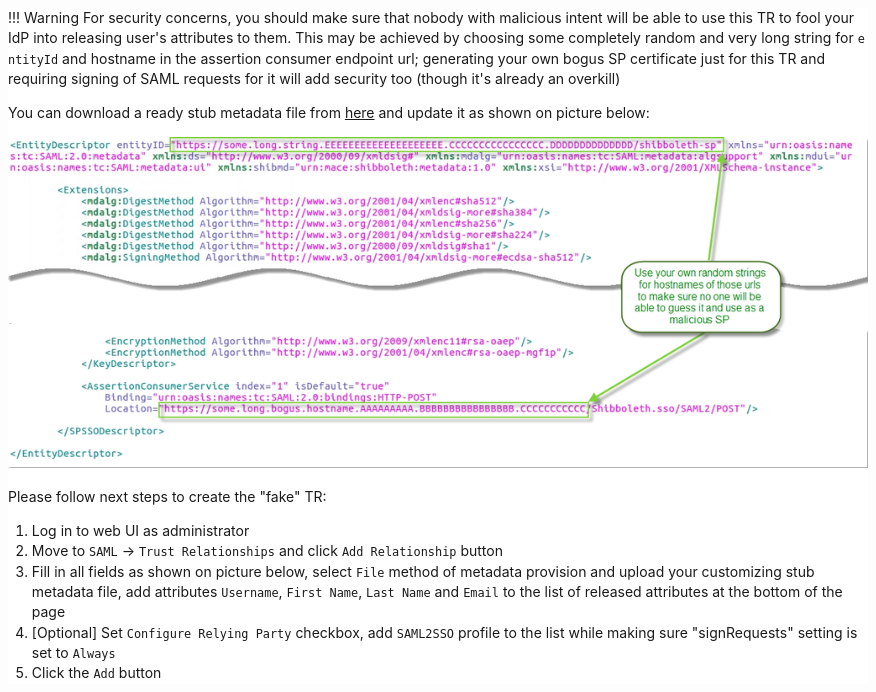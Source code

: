 !!! Warning 
    For security concerns, you should make sure that nobody with malicious intent will be able to use this TR to fool your IdP into releasing user's attributes to them. This may be achieved by choosing some completely random and very long string for `entityId` and hostname in the assertion consumer endpoint url; generating your own bogus SP certificate just for this TR and requiring signing of SAML requests for it will add security too (though it's already an overkill)
    
You can download a ready stub metadata file from [here](./cas_saml_tr_stub_metadata.xml) and update it as shown on picture below:

![cas-stub-saml-metadata-edited](../img/cas/cas_stub_saml_metadata_edited.png) 

Please follow next steps to create the "fake" TR:

1. Log in to web UI as administrator
2. Move to `SAML` -> `Trust Relationships` and click `Add Relationship` button
3. Fill in all fields as shown on picture below, select `File` method of metadata provision and upload your customizing stub metadata file, add attributes `Username`, `First Name`, `Last Name` and `Email` to the list of released attributes at the bottom of the page
4. [Optional] Set `Configure Relying Party` checkbox, add `SAML2SSO` profile to the list while making sure "signRequests" setting is set to `Always`
5. Click the `Add` button
